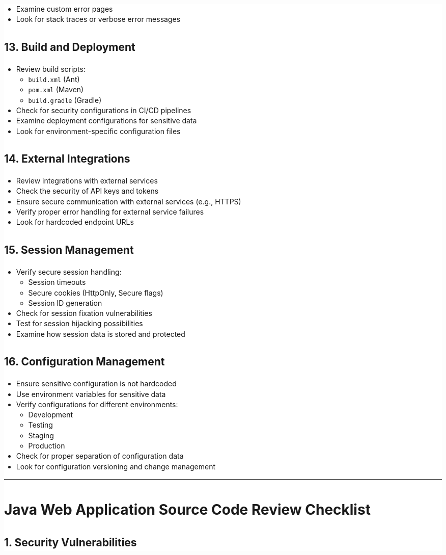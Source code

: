 - Examine custom error pages
- Look for stack traces or verbose error messages


## 13. Build and Deployment

- Review build scripts:
  - `build.xml` (Ant)
  - `pom.xml` (Maven)
  - `build.gradle` (Gradle)
- Check for security configurations in CI/CD pipelines
- Examine deployment configurations for sensitive data
- Look for environment-specific configuration files

## 14. External Integrations

- Review integrations with external services
- Check the security of API keys and tokens
- Ensure secure communication with external services (e.g., HTTPS)
- Verify proper error handling for external service failures
- Look for hardcoded endpoint URLs

## 15. Session Management

- Verify secure session handling:
  - Session timeouts
  - Secure cookies (HttpOnly, Secure flags)
  - Session ID generation
- Check for session fixation vulnerabilities
- Test for session hijacking possibilities
- Examine how session data is stored and protected

## 16. Configuration Management

- Ensure sensitive configuration is not hardcoded
- Use environment variables for sensitive data
- Verify configurations for different environments:
  - Development
  - Testing
  - Staging
  - Production
- Check for proper separation of configuration data
- Look for configuration versioning and change management


----

# Java Web Application Source Code Review Checklist

## 1. Security Vulnerabilities

